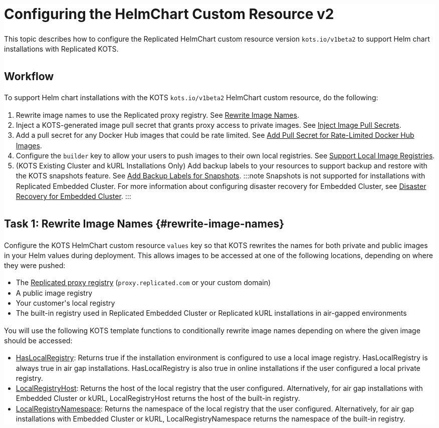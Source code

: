 # Configuring the HelmChart Custom Resource v2

This topic describes how to configure the Replicated HelmChart custom resource version `kots.io/v1beta2` to support Helm chart installations with Replicated KOTS.

## Workflow

To support Helm chart installations with the KOTS `kots.io/v1beta2` HelmChart custom resource, do the following:
1. Rewrite image names to use the Replicated proxy registry. See [Rewrite Image Names](#rewrite-image-names).
1. Inject a KOTS-generated image pull secret that grants proxy access to private images. See [Inject Image Pull Secrets](#inject-image-pull-secrets).
1. Add a pull secret for any Docker Hub images that could be rate limited. See [Add Pull Secret for Rate-Limited Docker Hub Images](#docker-secret).
1. Configure the `builder` key to allow your users to push images to their own local registries. See [Support Local Image Registries](#local-registries).
1. (KOTS Existing Cluster and kURL Installations Only) Add backup labels to your resources to support backup and restore with the KOTS snapshots feature. See [Add Backup Labels for Snapshots](#add-backup-labels-for-snapshots).
   :::note
   Snapshots is not supported for installations with Replicated Embedded Cluster. For more information about configuring disaster recovery for Embedded Cluster, see [Disaster Recovery for Embedded Cluster](/vendor/embedded-disaster-recovery).
   :::

## Task 1: Rewrite Image Names {#rewrite-image-names}

Configure the KOTS HelmChart custom resource `values` key so that KOTS rewrites the names for both private and public images in your Helm values during deployment. This allows images to be accessed at one of the following locations, depending on where they were pushed:
* The [Replicated proxy registry](private-images-about) (`proxy.replicated.com` or your custom domain)
* A public image registry
* Your customer's local registry
* The built-in registry used in Replicated Embedded Cluster or Replicated kURL installations in air-gapped environments

You will use the following KOTS template functions to conditionally rewrite image names depending on where the given image should be accessed: 
* [HasLocalRegistry](/reference/template-functions-config-context#haslocalregistry): Returns true if the installation environment is configured to use a local image registry. HasLocalRegistry is always true in air gap installations. HasLocalRegistry is also true in online installations if the user configured a local private registry.
* [LocalRegistryHost](/reference/template-functions-config-context#localregistryhost): Returns the host of the local registry that the user configured. Alternatively, for air gap installations with Embedded Cluster or kURL, LocalRegistryHost returns the host of the built-in registry.
* [LocalRegistryNamespace](/reference/template-functions-config-context#localregistrynamespace): Returns the namespace of the local registry that the user configured. Alternatively, for air gap installations with Embedded Cluster or kURL, LocalRegistryNamespace returns the namespace of the built-in registry.
